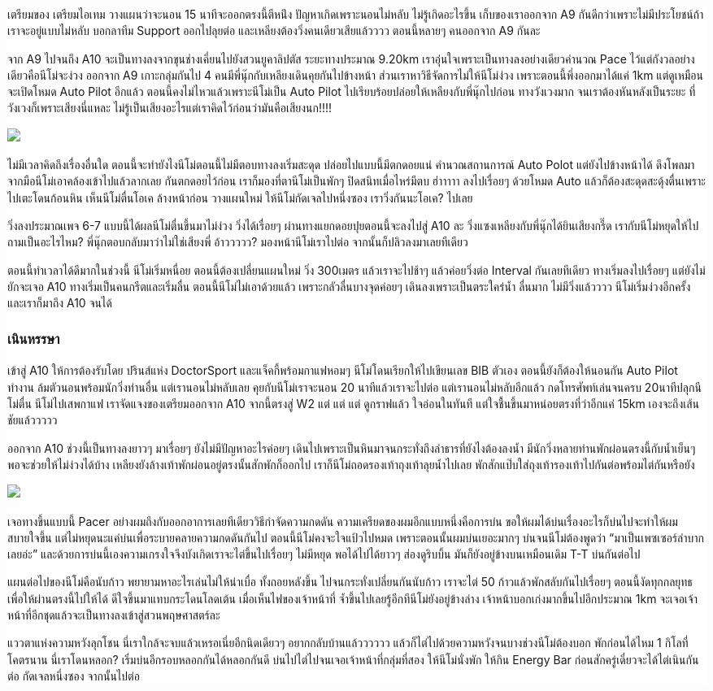 เตรียมของ เตรียมไอเทม วางแผนว่าจะนอน 15 นาทีจะออกตรงนี้ตีหน่ึง ปัญหาเกิดเพราะนอนไม่หลับ ไม่รู้เกิดอะไรขึ้น เก็บของเราออกจาก A9 กันดีกว่าเพราะไม่มีประโยชน์ถ้าเราจะอยู่แบบไม่หลับ บอกลาทีม Support ออกไปลุยต่อ และเหลียงต้องวิ่งคนเดียวเสียแล้วววว ตอนนี้หลายๆ คนออกจาก A9 กันละ

จาก A9 ไปจนถึง A10 จะเป็นทางลงจากขุนช่างเคี่ยนไปยังสวนยูคาลิปตัส ระยะทางประมาณ 9.20km เราอุ่นใจเพราะเป็นทางลงอย่างเดียวคำนวณ Pace ไว้แต่กังวลอย่างเดียวคือนีโม่จะง่วง ออกจาก A9 เกาะกลุ่มกันไป 4 คนมีพี่นุ๊กกับเหลียงเดินคุยกันไปข้างหน้า ส่วนเราหาวิธีจัดการไม่ให้นีโม่ง่วง เพราะตอนนี้พึ่งออกมาได้แค่ 1km แต่ดูเหมือนจะเปิดโหมด Auto Pilot อีกแล้ว ตอนนี้คงไม่ไหวแล้วเพราะนีโม่เป็น Auto Pilot  ไปเรียบร้อยปล่อยให้เหลียงกับพี่นุ๊กไปก่อน ทางวังเวงมาก จนเราต้องหันหลังเป็นระยะ ที่วังเวงก็เพราะเสียงนี่แหละ ไม่รู้เป็นเสียงอะไรแต่เราคิดไว้ก่อนว่ามันคือเสียงนก!!!!

<img src="https://bestrangers.files.wordpress.com/2016/11/15129598_1812449212370767_6434070410387390925_o.jpg?w=1472">

ไม่มีเวลาคิดถึงเรื่องอื่นใด ตอนนี้จะทำยังไงนีโม่ตอนนี้ไม่มีตอบทางลงเริ่มสะดุด ปล่อยไปแบบนี้มีตกดอยแน่ คำนวณสถานการณ์ Auto Polot แต่ยังไปข้างหน้าได้ ดึงโพลมาจากมือนีโม่เอาคล้องเข้าไปแล้วลากเลย กันตกดอยไว้ก่อน เราก็มองที่ตานีโม่เป็นพักๆ ปิดสนิทเมื่อไหร่มีตบ ฮ่าาาาา ลงไปเรื่อยๆ ด้วยโหมด Auto แล้วก็ต้องสะดุดสะดุ้งตื่นเพราะไปเตะโดนก้อนหิน เห็นนีโม่ตื่นโอเค ล้างหน้าก่อน วางแผนใหม่ ให้นีโม่กัดเจลไปหนึ่งซอง เราวิ่งกันนะโอเค? ไปเลย

วิ่งลงประมาณเพจ 6-7 แบบนี้ได้ผลนีโม่ตื่นขึ้นมาไม่ง่วง วิ่งได้เรื่อยๆ ผ่านทางแยกดอยปุยตอนนี้จะลงไปสู่ A10 ละ วิ่งแซงเหลียงกับพี่นุ๊กได้ยินเสียงกรี๊ด เรากับนีโม่หยุดให้ไปถามเป็นอะไรไหม? พี่นุ๊กตอบกลับมาว่าไม่ใช่เสียงพี่ อ้าววววว? มองหน้านีโม่เราไปต่อ จากนั้นก็ปลิวลงมาเลยทีเดียว

ตอนนี้ทำเวลาได้ดีมากในช่วงนี้ นีโม่เริ่มหนื่อย ตอนนี้ต้องเปลี่ยนแผนใหม่ วิ่ง 300เมตร แล้วเราจะไปช้าๆ แล้วค่อยวิ่งต่อ Interval กันเลยทีเดียว ทางเริ่มลงไปเรื่อยๆ แต่ยังไม่ยักจะเจอ A10 ทางเริ่มเป็นคนกรีตและเริ่มลื่น ตอนนี้นีโม่ไม่เอาด้วยแล้ว เพราะกลัวลื่นบางจุดค่อยๆ เดินลงเพราะเป็นตระใคร่น้ำ ลื่นมาก ไม่มีวิ่งแล้วววว นีโม่เริ่มง่วงอีกครั้ง และเราก็มาถึง A10 จนได้

### เนินหรรษา
เข้าสู่ A10 ให้การต้องรับโดย ปรินส์แห่ง DoctorSport และแจ็คกี้พร้อมกาแฟหอมๆ นีโม่โดนเรียกให้ไปเขียนเลข BIB ตัวเอง ตอนนี้ยังก็ต้องให้นอนกัน Auto Pilot ทำงาน ล้มตัวนอนพร้อมนักวิ่งท่านอื่น แต่เรานอนไม่หลับเลย คุยกับนีโม่เราจะนอน 20 นาทีแล้วเราจะไปต่อ แต่เรานอนไม่หลับอีกแล้ว กดโทรศัพท์เล่นจนครบ 20นาทีปลุกนีโม่ตื่น นีโม่ไปเสพกาแฟ เราจัดแจงของเตรียมออกจาก A10 จากนี้ตรงสู่ W2 แต่ แต่ แต่ ดูกราฟแล้ว ใจอ่อนในทันที แต่ใจชื้นขึ้นมาหน่อยตรงที่ว่าอีกแค่ 15km เองจะถึงเส้นชัยแล้ววววว

ออกจาก A10 ช่วงนี้เป็นทางลงยาวๆ มาเรื่อยๆ ยังไม่มีปัญหาอะไรค่อยๆ เดินไปเพราะเป็นหินมาจนกระทั่งถึงลำธารที่ยังไงต้องลงน้ำ มีนักวิ่งหลายท่านพักผ่อนตรงนี้กับน้ำเย็นๆ พอจะช่วยให้ไม่ง่วงได้บ้าง เหลียงยังล้างเท้าพักผ่อนอยู่ตรงนั้นสักพักก็ออกไป เราก็นีโม่ถอดรองเท้าถุงเท้าลุยน้ำไปเลย พักสักแป๊บใส่ถุงเท้ารองเท้าไปกันต่อพร้อมไต่กันหรือยัง

<img src="https://bestrangers.files.wordpress.com/2016/11/15025476_1812449139037441_542499994392141609_o.jpg?w=1472">

เจอทางขึ้นแบบนี้ Pacer อย่างผมถึงกับออกอาการเลยทีเดียววิธีกำจัดความกดดัน ความเครียดของผมอีกแบบหนึ่งคือการบ่น ขอให้ผมได้บ่นเรื่องอะไรก็บ่นไปจะทำให้ผมสบายใจขึ้น แต่ไม่หยุดนะแค่บ่นเพื่อระบายคลายความกดดันกันไป ตอนนี้นีโม่คงจะใจแป้วไปหมด เพราะตอนนั้นผมบ่นเยอะมากๆ บ่นจนนีโม่ต้องพูดว่า “มาเป็นเพซเซอร์ลำบากเลยอ่ะ” และด้วยการบ่นนี้เองความเกรงใจจึงบังเกิดเราจะไต่ขึ้นไปเรื่อยๆ ไม่มีหยุด พอได้ไปได้ยาวๆ ส่องดูริบบิ้น มันก็ยังอยู่ข้างบนเหมือนเดิม T-T บ่นกันต่อไป

แผนต่อไปของนีโม่คือนับก้าว พยายามหาอะไรเล่นไม่ให้น่าเบื่อ ทั้งถอยหลังขึ้น ไปจนกระทั่งเปลี่ยนกันนับก้าว เราจะไต่ 50 ก้าวแล้วพักสลับกันไปเรื่อยๆ ตอนนี้งัดทุกกลยุทธเพื่อให้ผ่านตรงนี้ไปให้ได้ ดีใจขึ้นมาแทบกระโดนโลดเต้น เมื่อเห็นไฟของเจ้าหน้าที่ จ้ำขึ้นไปเลยรู้อีกทีนีโม่ยังอยู่ข้างล่าง เจ้าหน้าบอกเก่งมากขึ้นไปอีกประมาณ 1km จะเจอเจ้าหน้าที่อีกชุดแล้วจะเป็นทางลงเข้าสู่สวนพฤษศาสตร์ละ

แววตาแห่งความหวังลุกโชน นี่เราใกล้จะจบแล้วเหรอเนี่ยอีกนิดเดียวๆ  อยากกลับบ้านแล้วววววว แล้วก็ไต่ไปด้วยความหวังจนบางช่วงนีโม่ต้องบอก พักก่อนได้ไหม 1 กิโลที่โคตรนาน นี่เราโดนหลอก? เริ่มบ่นอีกรอบหลอกกันได้หลอกกันดี บ่นไปไต่ไปจนเจอเจ้าหน้าที่กลุ่มที่สอง ให้นีโม่นั่งพัก ให้กิน Energy Bar ก่อนสักครู่เดี๋ยวจะได้ไต่เนินกันต่อ กัดเจลหนึ่งซอง จากนั้นไปต่อ
